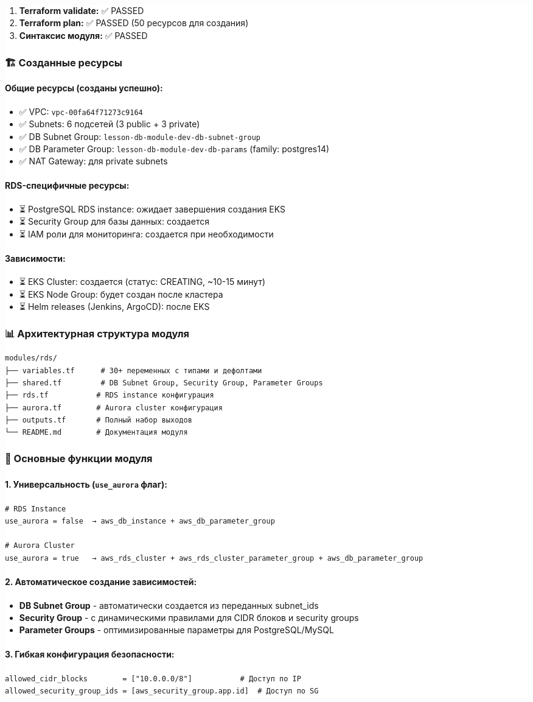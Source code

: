 1. **Terraform validate:** ✅ PASSED
2. **Terraform plan:** ✅ PASSED (50 ресурсов для создания)
3. **Синтаксис модуля:** ✅ PASSED

### 🏗️ Созданные ресурсы

#### Общие ресурсы (созданы успешно):
- ✅ VPC: `vpc-00fa64f71273c9164`
- ✅ Subnets: 6 подсетей (3 public + 3 private)
- ✅ DB Subnet Group: `lesson-db-module-dev-db-subnet-group`
- ✅ DB Parameter Group: `lesson-db-module-dev-db-params` (family: postgres14)
- ✅ NAT Gateway: для private subnets

#### RDS-специфичные ресурсы:
- ⏳ PostgreSQL RDS instance: ожидает завершения создания EKS
- ⏳ Security Group для базы данных: создается
- ⏳ IAM роли для мониторинга: создается при необходимости

#### Зависимости:
- ⏳ EKS Cluster: создается (статус: CREATING, ~10-15 минут)
- ⏳ EKS Node Group: будет создан после кластера
- ⏳ Helm releases (Jenkins, ArgoCD): после EKS

### 📊 Архитектурная структура модуля

```
modules/rds/
├── variables.tf      # 30+ переменных с типами и дефолтами
├── shared.tf         # DB Subnet Group, Security Group, Parameter Groups
├── rds.tf           # RDS instance конфигурация
├── aurora.tf        # Aurora cluster конфигурация
├── outputs.tf       # Полный набор выходов
└── README.md        # Документация модуля
```

### 🔧 Основные функции модуля

#### 1. Универсальность (`use_aurora` флаг):
```hcl
# RDS Instance
use_aurora = false  → aws_db_instance + aws_db_parameter_group

# Aurora Cluster  
use_aurora = true   → aws_rds_cluster + aws_rds_cluster_parameter_group + aws_db_parameter_group
```

#### 2. Автоматическое создание зависимостей:
- **DB Subnet Group** - автоматически создается из переданных subnet_ids
- **Security Group** - с динамическими правилами для CIDR блоков и security groups
- **Parameter Groups** - оптимизированные параметры для PostgreSQL/MySQL

#### 3. Гибкая конфигурация безопасности:
```hcl
allowed_cidr_blocks        = ["10.0.0.0/8"]           # Доступ по IP
allowed_security_group_ids = [aws_security_group.app.id]  # Доступ по SG
```

